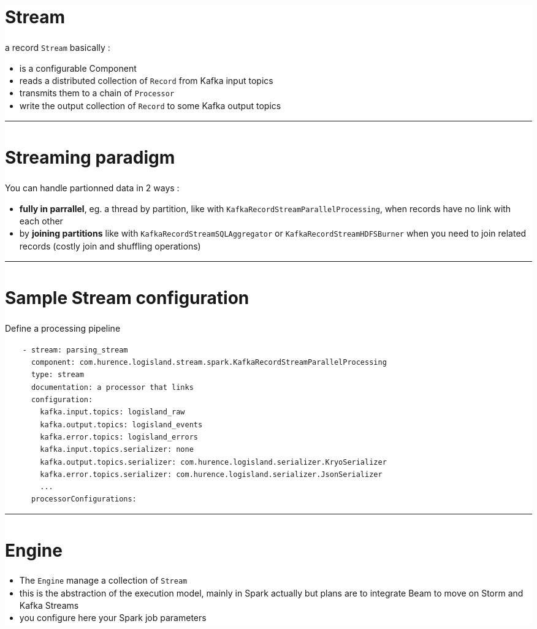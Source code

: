 # Stream

a record ``Stream`` basically :

- is a configurable Component
- reads a distributed collection of ``Record`` from Kafka input topics
- transmits them to a chain of ``Processor``
- write the output collection of ``Record`` to some Kafka output topics

    
---

# Streaming paradigm

You can handle partionned data in 2 ways :

- **fully in parrallel**, eg. a thread by partition, like with ``KafkaRecordStreamParallelProcessing``, when records have no link with each other
- by **joining partitions** like with ``KafkaRecordStreamSQLAggregator`` or ``KafkaRecordStreamHDFSBurner`` when you need to join related records (costly join and shuffling operations)

---
# Sample Stream configuration
Define a processing pipeline

```
    - stream: parsing_stream
      component: com.hurence.logisland.stream.spark.KafkaRecordStreamParallelProcessing
      type: stream
      documentation: a processor that links
      configuration:
        kafka.input.topics: logisland_raw
        kafka.output.topics: logisland_events
        kafka.error.topics: logisland_errors
        kafka.input.topics.serializer: none
        kafka.output.topics.serializer: com.hurence.logisland.serializer.KryoSerializer
        kafka.error.topics.serializer: com.hurence.logisland.serializer.JsonSerializer
        ...
      processorConfigurations:
```

---

# Engine

- The ``Engine`` manage a collection of ``Stream``
- this is the abstraction of the execution model, mainly in Spark actually but plans are to integrate Beam to move on Storm and Kafka Streams
- you configure here your Spark job parameters
